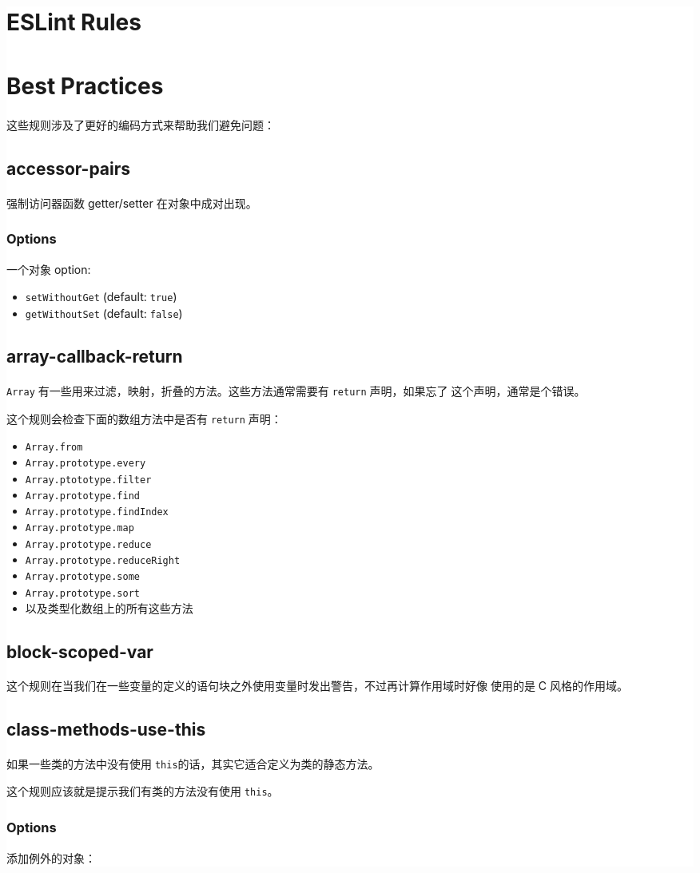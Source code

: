 # ESLint Rules   

# Best Practices  

这些规则涉及了更好的编码方式来帮助我们避免问题：   

## accessor-pairs   

强制访问器函数 getter/setter 在对象中成对出现。    

### Options

一个对象 option:   

+ `setWithoutGet` (default: `true`)
+ `getWithoutSet` (default: `false`)

## array-callback-return   

`Array` 有一些用来过滤，映射，折叠的方法。这些方法通常需要有 `return` 声明，如果忘了
这个声明，通常是个错误。   

这个规则会检查下面的数组方法中是否有 `return` 声明：   

+ `Array.from`
+ `Array.prototype.every`
+ `Array.ptototype.filter`
+ `Array.prototype.find`
+ `Array.prototype.findIndex`
+ `Array.prototype.map`
+ `Array.prototype.reduce`
+ `Array.prototype.reduceRight`
+ `Array.prototype.some`
+ `Array.prototype.sort`   
+ 以及类型化数组上的所有这些方法    

## block-scoped-var   

这个规则在当我们在一些变量的定义的语句块之外使用变量时发出警告，不过再计算作用域时好像
使用的是 C 风格的作用域。    

## class-methods-use-this

如果一些类的方法中没有使用 `this`的话，其实它适合定义为类的静态方法。    

这个规则应该就是提示我们有类的方法没有使用 `this`。    

### Options

添加例外的对象：   
